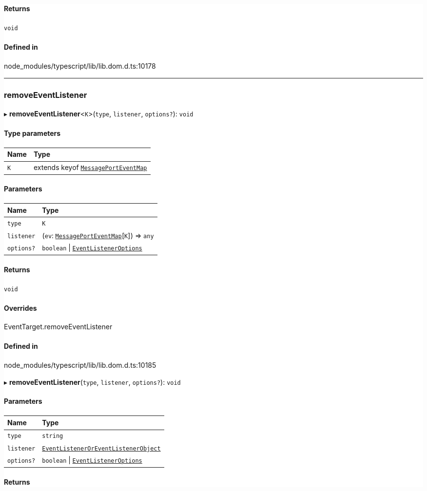 #### Returns

`void`

#### Defined in

node_modules/typescript/lib/lib.dom.d.ts:10178

___

### removeEventListener

▸ **removeEventListener**<`K`\>(`type`, `listener`, `options?`): `void`

#### Type parameters

| Name | Type |
| :------ | :------ |
| `K` | extends keyof [`MessagePortEventMap`](akashaproject_awf_sdk._internal_.MessagePortEventMap.md) |

#### Parameters

| Name | Type |
| :------ | :------ |
| `type` | `K` |
| `listener` | (`ev`: [`MessagePortEventMap`](akashaproject_awf_sdk._internal_.MessagePortEventMap.md)[`K`]) => `any` |
| `options?` | `boolean` \| [`EventListenerOptions`](akashaproject_awf_sdk._internal_.EventListenerOptions.md) |

#### Returns

`void`

#### Overrides

EventTarget.removeEventListener

#### Defined in

node_modules/typescript/lib/lib.dom.d.ts:10185

▸ **removeEventListener**(`type`, `listener`, `options?`): `void`

#### Parameters

| Name | Type |
| :------ | :------ |
| `type` | `string` |
| `listener` | [`EventListenerOrEventListenerObject`](../modules/akashaproject_awf_sdk._internal_.md#eventlisteneroreventlistenerobject) |
| `options?` | `boolean` \| [`EventListenerOptions`](akashaproject_awf_sdk._internal_.EventListenerOptions.md) |

#### Returns

